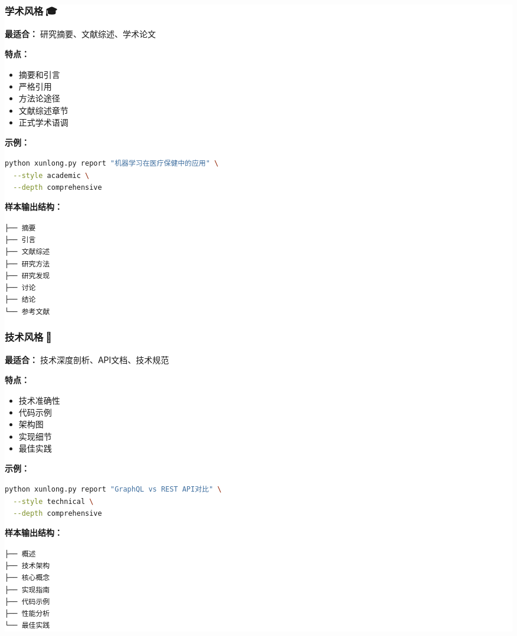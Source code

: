 ### 学术风格 🎓

**最适合：** 研究摘要、文献综述、学术论文

**特点：**
- 摘要和引言
- 严格引用
- 方法论途径
- 文献综述章节
- 正式学术语调

**示例：**
```bash
python xunlong.py report "机器学习在医疗保健中的应用" \
  --style academic \
  --depth comprehensive
```

**样本输出结构：**
```
├── 摘要
├── 引言
├── 文献综述
├── 研究方法
├── 研究发现
├── 讨论
├── 结论
└── 参考文献
```

### 技术风格 🔧

**最适合：** 技术深度剖析、API文档、技术规范

**特点：**
- 技术准确性
- 代码示例
- 架构图
- 实现细节
- 最佳实践

**示例：**
```bash
python xunlong.py report "GraphQL vs REST API对比" \
  --style technical \
  --depth comprehensive
```

**样本输出结构：**
```
├── 概述
├── 技术架构
├── 核心概念
├── 实现指南
├── 代码示例
├── 性能分析
└── 最佳实践
```
